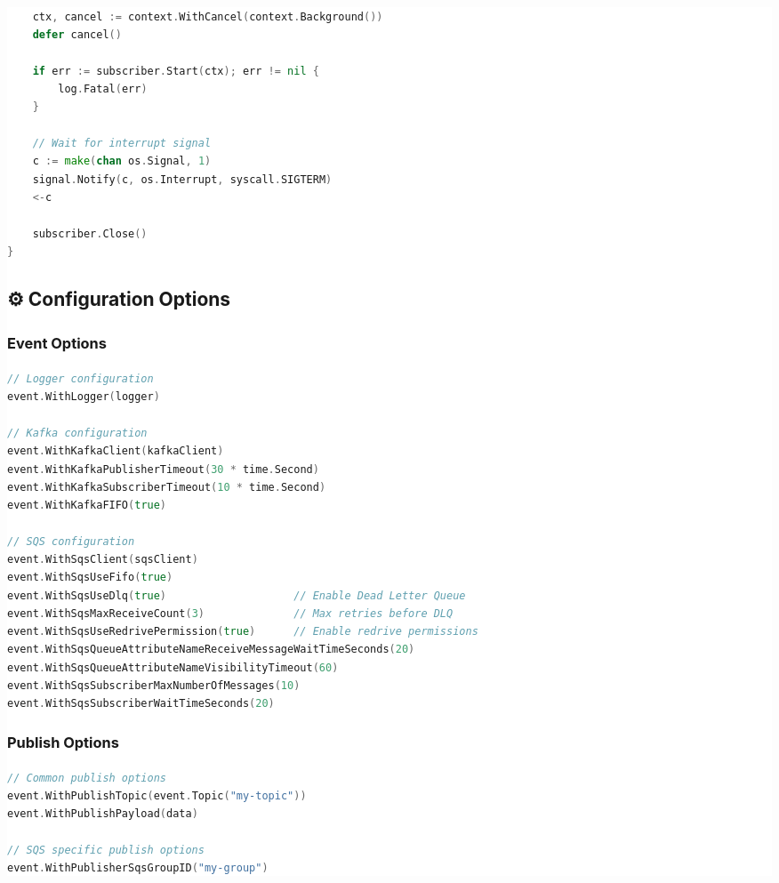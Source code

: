 ```go
    ctx, cancel := context.WithCancel(context.Background())
    defer cancel()
    
    if err := subscriber.Start(ctx); err != nil {
        log.Fatal(err)
    }
    
    // Wait for interrupt signal
    c := make(chan os.Signal, 1)
    signal.Notify(c, os.Interrupt, syscall.SIGTERM)
    <-c
    
    subscriber.Close()
}
```

## ⚙️ Configuration Options

### Event Options

```go
// Logger configuration
event.WithLogger(logger)

// Kafka configuration
event.WithKafkaClient(kafkaClient)
event.WithKafkaPublisherTimeout(30 * time.Second)
event.WithKafkaSubscriberTimeout(10 * time.Second)
event.WithKafkaFIFO(true)

// SQS configuration
event.WithSqsClient(sqsClient)
event.WithSqsUseFifo(true)
event.WithSqsUseDlq(true)                    // Enable Dead Letter Queue
event.WithSqsMaxReceiveCount(3)              // Max retries before DLQ
event.WithSqsUseRedrivePermission(true)      // Enable redrive permissions
event.WithSqsQueueAttributeNameReceiveMessageWaitTimeSeconds(20)
event.WithSqsQueueAttributeNameVisibilityTimeout(60)
event.WithSqsSubscriberMaxNumberOfMessages(10)
event.WithSqsSubscriberWaitTimeSeconds(20)
```

### Publish Options

```go
// Common publish options
event.WithPublishTopic(event.Topic("my-topic"))
event.WithPublishPayload(data)

// SQS specific publish options
event.WithPublisherSqsGroupID("my-group")
```
